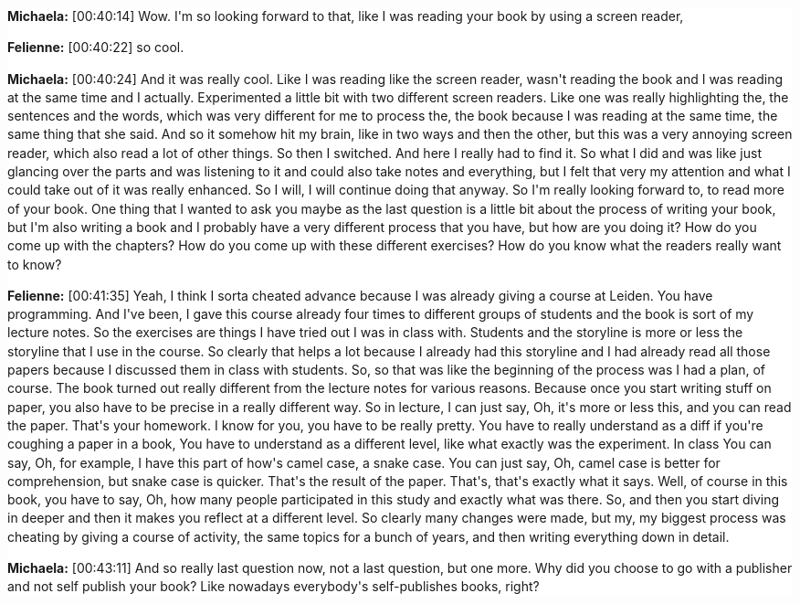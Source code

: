 **Michaela:** [00:40:14] Wow. I'm so looking forward to that, like I was reading
your book by using a screen reader,

**Felienne:** [00:40:22] so cool.

**Michaela:** [00:40:24] And it was really cool. Like I was reading like the screen
reader, wasn't reading the book and I was reading at the same time and I
actually. Experimented a little bit with two different screen readers. Like one
was really highlighting the, the sentences and the words, which was very
different for me to process the, the book because I was reading at the same
time, the same thing that she said.
And so it somehow hit my brain, like in two ways and then the other, but this
was a very annoying screen reader, which also read a lot of other things. So
then I switched. And here I really had to find it. So what I did and was like
just glancing over the parts and was listening to it and could also take notes
and everything, but I felt that very my attention and what I could take
out of it was really enhanced.
So I will, I will continue doing that anyway. So I'm really looking forward to,
to read more of your book. One thing that I wanted to ask you maybe as the last
question is a little bit about the process of writing your book, but I'm also
writing a book and I probably have a very different process that you have, but
how are you doing it?
How do you come up with the chapters? How do you come up with these different
exercises? How do you know what the readers really want to know?

**Felienne:** [00:41:35] Yeah, I think I sorta cheated advance because I was already
giving a course at Leiden. You have programming. And
I've been, I gave this course already four times to different groups of students
and the book is sort of my lecture notes.
So the exercises are things I have tried out I was in class with. Students and
the storyline is more or less the storyline that I use in the course. So clearly
that helps a lot because I already had this storyline and I had already read all
those papers because I discussed them in class with students.
So, so that was like the beginning of the process was I had a plan, of course.
The book turned out really different from the lecture notes for various reasons.
Because once you start writing stuff on paper, you also have to be precise in a
really different way. So in lecture, I can just say, Oh, it's more or less this,
and you can read the paper.
That's your homework. I know for you, you have to be really pretty. You have
to really understand as a diff if you're coughing a paper in a book, You have to
understand as a different level, like what exactly was the experiment. In class
You can say, Oh, for example, I have this part of how's camel case, a snake
case.
You can just say, Oh, camel case is better for comprehension, but snake case is
quicker. That's the result of the paper. That's, that's exactly what it says.
Well, of course in this book, you have to say, Oh, how many people participated
in this study and exactly what was there. So, and then you start diving in
deeper and then it makes you reflect at a different level.
So clearly many changes were made, but my, my biggest process was cheating by
giving a course of activity, the same topics for a bunch of years, and then
writing everything down in detail.

**Michaela:** [00:43:11] And so really last question now, not a last question, but
one more. Why did you choose to go with a publisher and not self publish your
book?
Like nowadays everybody's self-publishes books, right?
